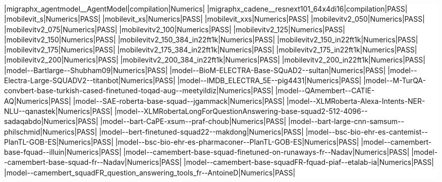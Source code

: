|migraphx_agentmodel__AgentModel|compilation|Numerics|
|migraphx_cadene__resnext101_64x4di16|compilation|PASS|
|mobilevit_s|Numerics|PASS|
|mobilevit_xs|Numerics|PASS|
|mobilevit_xxs|Numerics|PASS|
|mobilevitv2_050|Numerics|PASS|
|mobilevitv2_075|Numerics|PASS|
|mobilevitv2_100|Numerics|PASS|
|mobilevitv2_125|Numerics|PASS|
|mobilevitv2_150|Numerics|PASS|
|mobilevitv2_150_384_in22ft1k|Numerics|PASS|
|mobilevitv2_150_in22ft1k|Numerics|PASS|
|mobilevitv2_175|Numerics|PASS|
|mobilevitv2_175_384_in22ft1k|Numerics|PASS|
|mobilevitv2_175_in22ft1k|Numerics|PASS|
|mobilevitv2_200|Numerics|PASS|
|mobilevitv2_200_384_in22ft1k|Numerics|PASS|
|mobilevitv2_200_in22ft1k|Numerics|PASS|
|model--Bartlarge--Shubham09|Numerics|PASS|
|model--BioM-ELECTRA-Base-SQuAD2--sultan|Numerics|PASS|
|model--Electra-Large-SQUADV2--titanbot|Numerics|PASS|
|model--IMDB_ELECTRA_5E--pig4431|Numerics|PASS|
|model--M-TurQA-convbert-base-turkish-cased-finetuned-toqad-aug--meetyildiz|Numerics|PASS|
|model--QAmembert--CATIE-AQ|Numerics|PASS|
|model--SAE-roberta-base-squad--jgammack|Numerics|PASS|
|model--XLMRoberta-Alexa-Intents-NER-NLU--qanastek|Numerics|PASS|
|model--XLMRobertaLongForQuestionAnswering-base-squad2-512-4096--sadaqabdo|Numerics|PASS|
|model--bart-CaPE-xsum--praf-choub|Numerics|PASS|
|model--bart-large-cnn-samsum--philschmid|Numerics|PASS|
|model--bert-finetuned-squad22--makdong|Numerics|PASS|
|model--bsc-bio-ehr-es-cantemist--PlanTL-GOB-ES|Numerics|PASS|
|model--bsc-bio-ehr-es-pharmaconer--PlanTL-GOB-ES|Numerics|PASS|
|model--camembert-base-fquad--illuin|Numerics|PASS|
|model--camembert-base-squad-finetuned-on-runaways-fr--Nadav|Numerics|PASS|
|model--camembert-base-squad-fr--Nadav|Numerics|PASS|
|model--camembert-base-squadFR-fquad-piaf--etalab-ia|Numerics|PASS|
|model--camembert_squadFR_question_answering_tools_fr--AntoineD|Numerics|PASS|